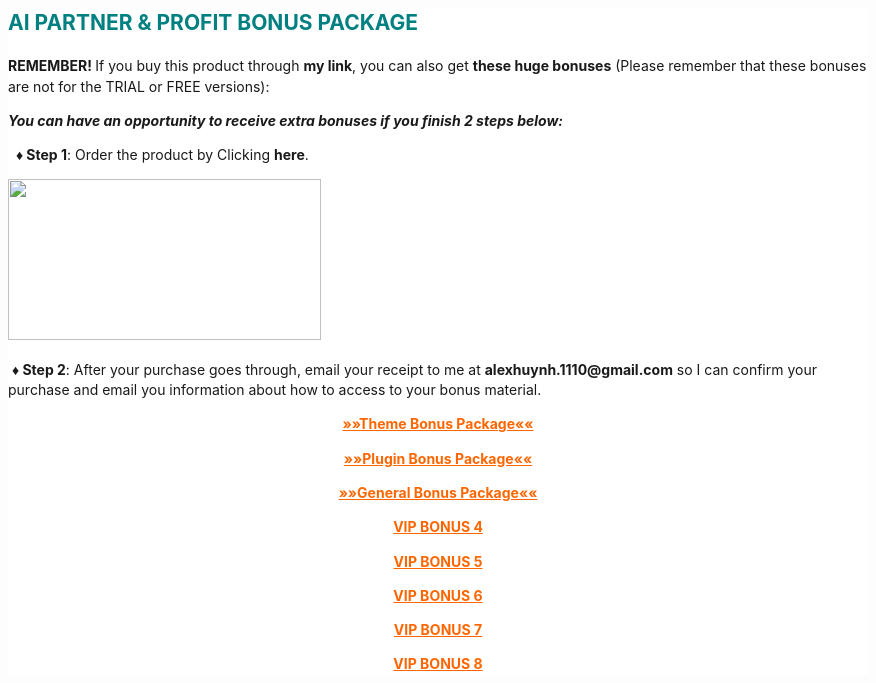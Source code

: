 <h2><span style="color: #008080;"><b>AI PARTNER &amp; PROFIT BONUS PACKAGE</b></span></h2>
<p><strong><span class="wc-shortcodes-highlight wc-shortcodes-highlight-yellow ">REMEMBER! </span></strong><span class="wc-shortcodes-highlight wc-shortcodes-highlight-yellow ">I</span>f you buy this product through <strong>my link</strong>, you can also get <strong>these huge bonuses</strong> (Please remember that these bonuses are not for the TRIAL or FREE versions):</p>
<p><em><strong>You can have an opportunity to receive extra bonuses if you finish 2 steps below:</strong></em></p>
<p>  <strong>♦ Step 1</strong>: Order the product by Clicking <strong>here</strong>.</p>
<p><a href="https://warriorplus.com/o2/a/n3w4tg/0/4U" target="_blank" rel="nofollow noopener noreferrer"><img class="aligncenter size-full wp-image-26" src="https://4u-review.com/wp-content/uploads/2021/07/Coupon-8.png" alt="" width="313" height="161" /></a></p>
<p> <strong>♦ Step 2</strong>: After your purchase goes through, email your receipt to me at <strong>alexhuynh.1110@gmail.com</strong> so I can confirm your purchase and email you information about how to access to your bonus material.</p>
<p style="text-align: center;"><span style="color: #ff6600;"><strong><a style="color: #ff6600;" href="https://review-oto.com/theme-bonuses/" target="_blank" rel="nofollow noopener noreferrer">»»Theme Bonus Package««</a></strong></span></p>
<p style="text-align: center;"><span style="color: #ff6600;"><strong><a style="color: #ff6600;" href="https://review-oto.com/plugin-bonuses/" target="_blank" rel="nofollow noopener noreferrer">»»Plugin Bonus Package««</a></strong></span></p>
<p style="text-align: center;"><span style="color: #ff6600;"><strong><a style="color: #ff6600;" href="https://review-oto.com/general-bonuses/" target="_blank" rel="nofollow noopener noreferrer">»»General Bonus Package««</a></strong></span></p>
<p style="text-align: center;"><span style="color: #ff6600;"><strong><a style="color: #ff6600;" href="https://review-oto.com/vip-bonus-4/" target="_blank" rel="nofollow noopener noreferrer">VIP BONUS 4</a></strong></span></p>
<p style="text-align: center;"><span style="color: #ff6600;"><strong><a style="color: #ff6600;" href="https://review-oto.com/vip-bonus-5/" target="_blank" rel="nofollow noopener noreferrer">VIP BONUS 5</a></strong></span></p>
<p style="text-align: center;"><span style="color: #ff6600;"><strong><a style="color: #ff6600;" href="https://review-oto.com/vip-bonus-6/" target="_blank" rel="nofollow noopener noreferrer">VIP BONUS 6</a></strong></span></p>
<p style="text-align: center;"><span style="color: #ff6600;"><a style="color: #ff6600;" href="https://review-oto.com/vip-bonus-7/" target="_blank" rel="nofollow noopener noreferrer"><strong>VIP BONUS 7</strong></a></span></p>
<p style="text-align: center;"><span style="color: #ff6600;"><a style="color: #ff6600;" href="https://review-oto.com/vip-bonus-8/" target="_blank" rel="nofollow noopener noreferrer"><strong>VIP BONUS 8</strong></a></span></p>
